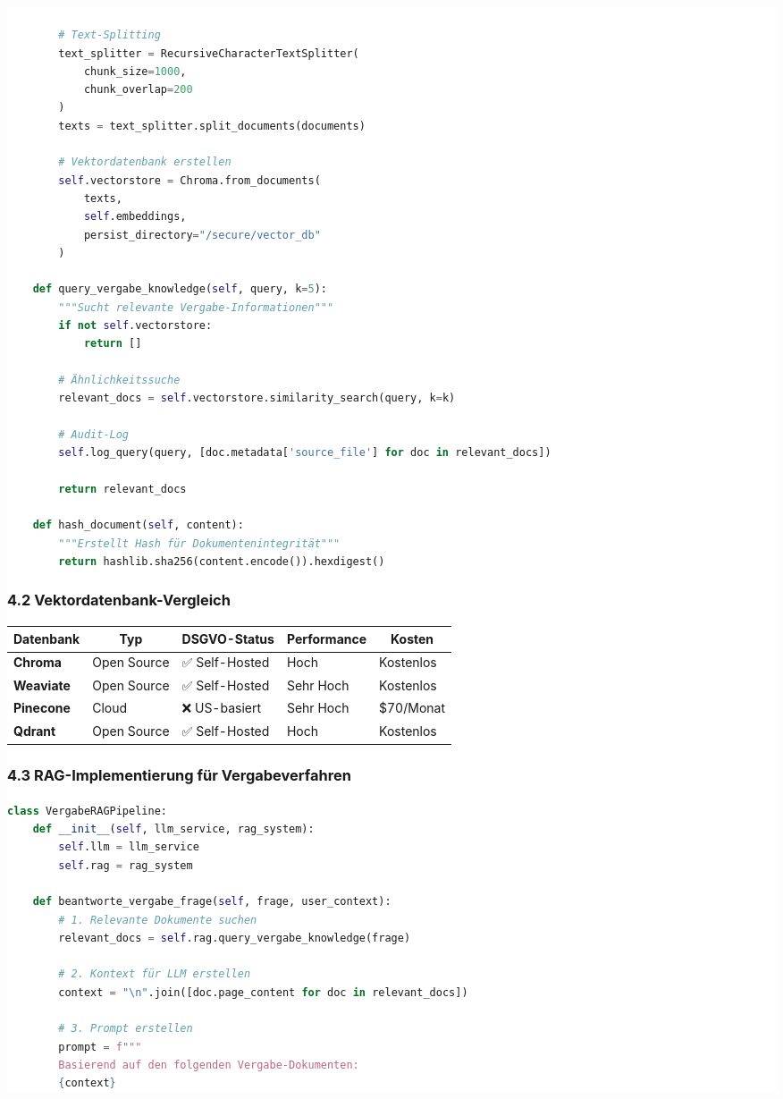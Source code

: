```python
        
        # Text-Splitting
        text_splitter = RecursiveCharacterTextSplitter(
            chunk_size=1000,
            chunk_overlap=200
        )
        texts = text_splitter.split_documents(documents)
        
        # Vektordatenbank erstellen
        self.vectorstore = Chroma.from_documents(
            texts,
            self.embeddings,
            persist_directory="/secure/vector_db"
        )
    
    def query_vergabe_knowledge(self, query, k=5):
        """Sucht relevante Vergabe-Informationen"""
        if not self.vectorstore:
            return []
        
        # Ähnlichkeitssuche
        relevant_docs = self.vectorstore.similarity_search(query, k=k)
        
        # Audit-Log
        self.log_query(query, [doc.metadata['source_file'] for doc in relevant_docs])
        
        return relevant_docs
    
    def hash_document(self, content):
        """Erstellt Hash für Dokumentenintegrität"""
        return hashlib.sha256(content.encode()).hexdigest()
```

### 4.2 Vektordatenbank-Vergleich

| Datenbank | Typ | DSGVO-Status | Performance | Kosten |
|-----------|-----|--------------|-------------|--------|
| **Chroma** | Open Source | ✅ Self-Hosted | Hoch | Kostenlos |
| **Weaviate** | Open Source | ✅ Self-Hosted | Sehr Hoch | Kostenlos |
| **Pinecone** | Cloud | ❌ US-basiert | Sehr Hoch | $70/Monat |
| **Qdrant** | Open Source | ✅ Self-Hosted | Hoch | Kostenlos |

### 4.3 RAG-Implementierung für Vergabeverfahren

```python
class VergabeRAGPipeline:
    def __init__(self, llm_service, rag_system):
        self.llm = llm_service
        self.rag = rag_system
    
    def beantworte_vergabe_frage(self, frage, user_context):
        # 1. Relevante Dokumente suchen
        relevant_docs = self.rag.query_vergabe_knowledge(frage)
        
        # 2. Kontext für LLM erstellen
        context = "\n".join([doc.page_content for doc in relevant_docs])
        
        # 3. Prompt erstellen
        prompt = f"""
        Basierend auf den folgenden Vergabe-Dokumenten:
        {context}
```